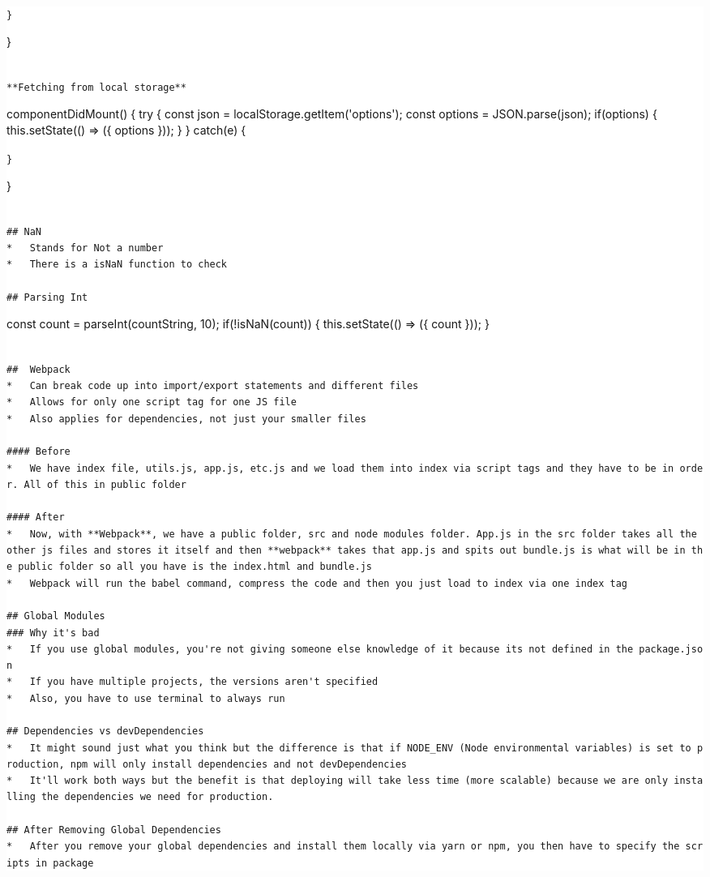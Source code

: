 	}
}
```

**Fetching from local storage**

```
componentDidMount() {
	try {
		const json = localStorage.getItem('options');
		const options = JSON.parse(json);
		if(options) {
			this.setState(() => ({ options }));
		}
	} catch(e) {

	}
}
```

## NaN
*	Stands for Not a number
* 	There is a isNaN function to check

## Parsing Int
```
const count = parseInt(countString, 10);
if(!isNaN(count)) {
	this.setState(() => ({ count }));
}
```

##	Webpack
*	Can break code up into import/export statements and different files
* 	Allows for only one script tag for one JS file
*  	Also applies for dependencies, not just your smaller files

#### Before
*	We have index file, utils.js, app.js, etc.js and we load them into index via script tags and they have to be in order. All of this in public folder

#### After
* 	Now, with **Webpack**, we have a public folder, src and node modules folder. App.js in the src folder takes all the other js files and stores it itself and then **webpack** takes that app.js and spits out bundle.js is what will be in the public folder so all you have is the index.html and bundle.js
*	Webpack will run the babel command, compress the code and then you just load to index via one index tag

## Global Modules
### Why it's bad
*	If you use global modules, you're not giving someone else knowledge of it because its not defined in the package.json
* 	If you have multiple projects, the versions aren't specified
*  	Also, you have to use terminal to always run

## Dependencies vs devDependencies
*	It might sound just what you think but the difference is that if NODE_ENV (Node environmental variables) is set to production, npm will only install dependencies and not devDependencies
* 	It'll work both ways but the benefit is that deploying will take less time (more scalable) because we are only installing the dependencies we need for production.

## After Removing Global Dependencies
*	After you remove your global dependencies and install them locally via yarn or npm, you then have to specify the scripts in package
```